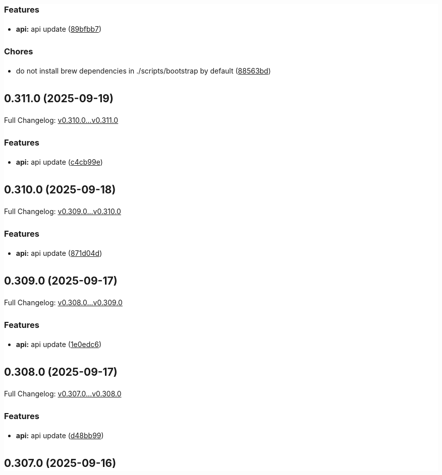 ### Features

* **api:** api update ([89bfbb7](https://github.com/Increase/increase-node/commit/89bfbb7e4f2836cf4834de7356aef12b82d990f6))


### Chores

* do not install brew dependencies in ./scripts/bootstrap by default ([88563bd](https://github.com/Increase/increase-node/commit/88563bd43115540194df497003436b4279a6ec4b))

## 0.311.0 (2025-09-19)

Full Changelog: [v0.310.0...v0.311.0](https://github.com/Increase/increase-node/compare/v0.310.0...v0.311.0)

### Features

* **api:** api update ([c4cb99e](https://github.com/Increase/increase-node/commit/c4cb99e564858778b111d19573df163462d336f7))

## 0.310.0 (2025-09-18)

Full Changelog: [v0.309.0...v0.310.0](https://github.com/Increase/increase-node/compare/v0.309.0...v0.310.0)

### Features

* **api:** api update ([871d04d](https://github.com/Increase/increase-node/commit/871d04d36085c8edabdb46b2738016f2362aff57))

## 0.309.0 (2025-09-17)

Full Changelog: [v0.308.0...v0.309.0](https://github.com/Increase/increase-node/compare/v0.308.0...v0.309.0)

### Features

* **api:** api update ([1e0edc6](https://github.com/Increase/increase-node/commit/1e0edc62ed1da1c9617db244d8ab1e1daf1e81e4))

## 0.308.0 (2025-09-17)

Full Changelog: [v0.307.0...v0.308.0](https://github.com/Increase/increase-node/compare/v0.307.0...v0.308.0)

### Features

* **api:** api update ([d48bb99](https://github.com/Increase/increase-node/commit/d48bb99f5137e67ea0ef563a427bab3fd744ad68))

## 0.307.0 (2025-09-16)
